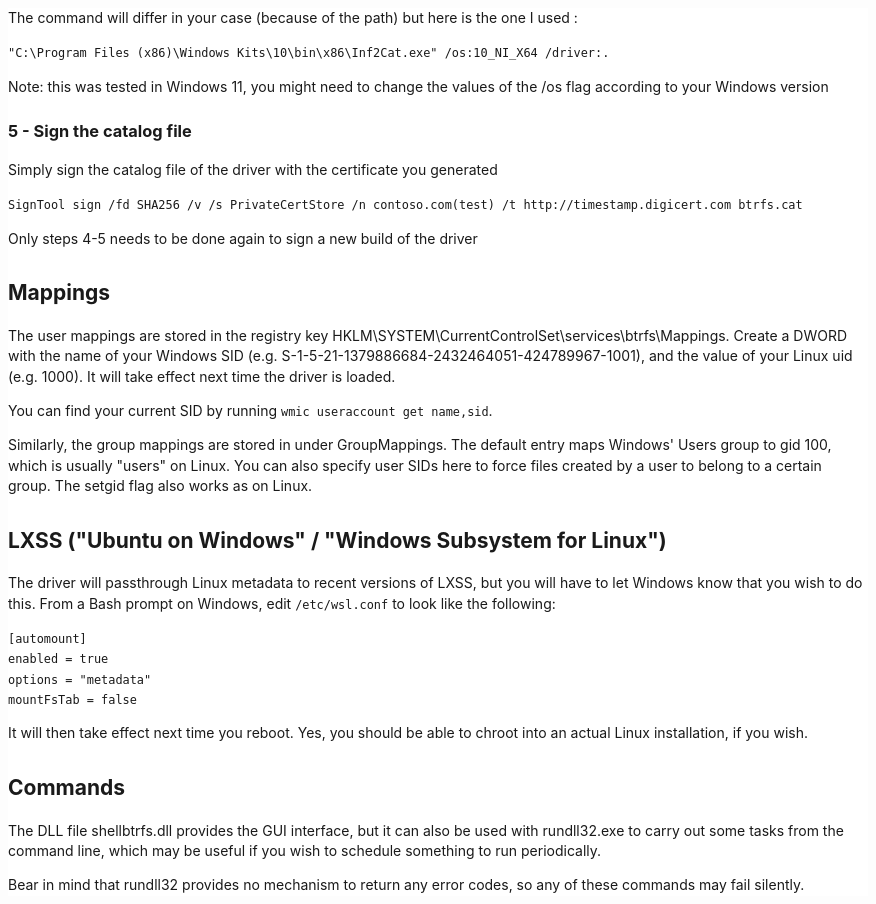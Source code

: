 The command will differ in your case (because of the path) but here is the one I used :

`"C:\Program Files (x86)\Windows Kits\10\bin\x86\Inf2Cat.exe" /os:10_NI_X64 /driver:.`

Note: this was tested in Windows 11, you might need to change the values of the /os flag according to your Windows version

### 5 - Sign the catalog file

Simply sign the catalog file of the driver with the certificate you generated

`SignTool sign /fd SHA256 /v /s PrivateCertStore /n contoso.com(test) /t http://timestamp.digicert.com btrfs.cat`

Only steps 4-5 needs to be done again to sign a new build of the driver

Mappings
--------

The user mappings are stored in the registry key
HKLM\SYSTEM\CurrentControlSet\services\btrfs\Mappings. Create a DWORD with the
name of your Windows SID (e.g. S-1-5-21-1379886684-2432464051-424789967-1001),
and the value of your Linux uid (e.g. 1000). It will take effect next time the
driver is loaded.

You can find your current SID by running `wmic useraccount get name,sid`.

Similarly, the group mappings are stored in under GroupMappings. The default
entry maps Windows' Users group to gid 100, which is usually "users" on Linux.
You can also specify user SIDs here to force files created by a user to belong
to a certain group. The setgid flag also works as on Linux.

LXSS ("Ubuntu on Windows" / "Windows Subsystem for Linux")
----------------------------------------------------------

The driver will passthrough Linux metadata to recent versions of LXSS, but you
will have to let Windows know that you wish to do this. From a Bash prompt on
Windows, edit `/etc/wsl.conf` to look like the following:

```
[automount]
enabled = true
options = "metadata"
mountFsTab = false
```

It will then take effect next time you reboot. Yes, you should be able to chroot
into an actual Linux installation, if you wish.

Commands
--------

The DLL file shellbtrfs.dll provides the GUI interface, but it can also be used
with rundll32.exe to carry out some tasks from the command line, which may be
useful if you wish to schedule something to run periodically.

Bear in mind that rundll32 provides no mechanism to return any error codes, so
any of these commands may fail silently.
